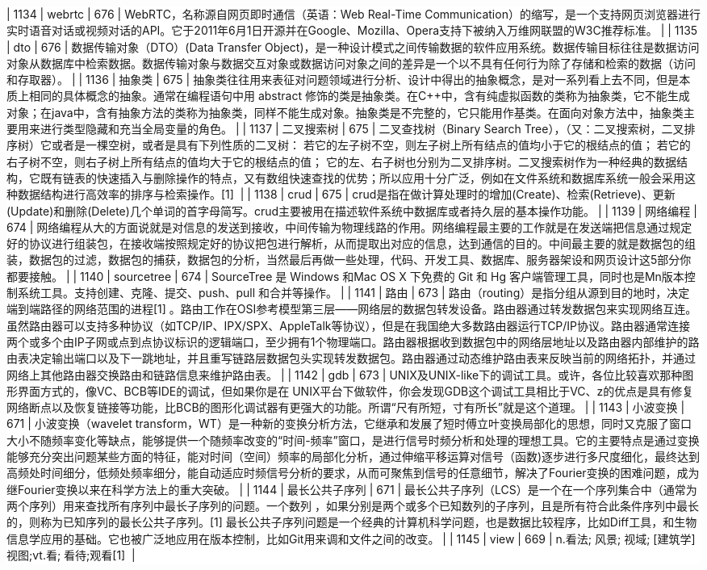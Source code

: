 | 1134 | webrtc              | 676  | WebRTC，名称源自网页即时通信（英语：Web Real-Time Communication）的缩写，是一个支持网页浏览器进行实时语音对话或视频对话的API。它于2011年6月1日开源并在Google、Mozilla、Opera支持下被纳入万维网联盟的W3C推荐标准。                                                                                                                                                                                                                                                                                                                             |
| 1135 | dto                 | 676  | 数据传输对象（DTO）(Data Transfer Object)，是一种设计模式之间传输数据的软件应用系统。数据传输目标往往是数据访问对象从数据库中检索数据。数据传输对象与数据交互对象或数据访问对象之间的差异是一个以不具有任何行为除了存储和检索的数据（访问和存取器）。                                                                                                                                                                                                                                                                                                                              |
| 1136 | 抽象类                 | 675  | 抽象类往往用来表征对问题领域进行分析、设计中得出的抽象概念，是对一系列看上去不同，但是本质上相同的具体概念的抽象。通常在编程语句中用 abstract 修饰的类是抽象类。在C++中，含有纯虚拟函数的类称为抽象类，它不能生成对象；在java中，含有抽象方法的类称为抽象类，同样不能生成对象。抽象类是不完整的，它只能用作基类。在面向对象方法中，抽象类主要用来进行类型隐藏和充当全局变量的角色。                                                                                                                                                                                                                                                                   |
| 1137 | 二叉搜索树               | 675  | 二叉查找树（Binary Search Tree），（又：二叉搜索树，二叉排序树）它或者是一棵空树，或者是具有下列性质的二叉树： 若它的左子树不空，则左子树上所有结点的值均小于它的根结点的值； 若它的右子树不空，则右子树上所有结点的值均大于它的根结点的值； 它的左、右子树也分别为二叉排序树。二叉搜索树作为一种经典的数据结构，它既有链表的快速插入与删除操作的特点，又有数组快速查找的优势；所以应用十分广泛，例如在文件系统和数据库系统一般会采用这种数据结构进行高效率的排序与检索操作。[1]                                                                                                                                                                                                                 |
| 1138 | crud                | 675  | crud是指在做计算处理时的增加(Create)、检索(Retrieve)、更新(Update)和删除(Delete)几个单词的首字母简写。crud主要被用在描述软件系统中数据库或者持久层的基本操作功能。                                                                                                                                                                                                                                                                                                                                                               |
| 1139 | 网络编程                | 674  | 网络编程从大的方面说就是对信息的发送到接收，中间传输为物理线路的作用。网络编程最主要的工作就是在发送端把信息通过规定好的协议进行组装包，在接收端按照规定好的协议把包进行解析，从而提取出对应的信息，达到通信的目的。中间最主要的就是数据包的组装，数据包的过滤，数据包的捕获，数据包的分析，当然最后再做一些处理，代码、开发工具、数据库、服务器架设和网页设计这5部分你都要接触。                                                                                                                                                                                                                                                                            |
| 1140 | sourcetree          | 674  | SourceTree 是 Windows 和Mac OS X 下免费的 Git 和 Hg 客户端管理工具，同时也是Mn版本控制系统工具。支持创建、克隆、提交、push、pull 和合并等操作。                                                                                                                                                                                                                                                                                                                                                                     |
| 1141 | 路由                  | 673  | 路由（routing）是指分组从源到目的地时，决定端到端路径的网络范围的进程[1] 。路由工作在OSI参考模型第三层——网络层的数据包转发设备。路由器通过转发数据包来实现网络互连。虽然路由器可以支持多种协议（如TCP/IP、IPX/SPX、AppleTalk等协议），但是在我国绝大多数路由器运行TCP/IP协议。路由器通常连接两个或多个由IP子网或点到点协议标识的逻辑端口，至少拥有1个物理端口。路由器根据收到数据包中的网络层地址以及路由器内部维护的路由表决定输出端口以及下一跳地址，并且重写链路层数据包头实现转发数据包。路由器通过动态维护路由表来反映当前的网络拓扑，并通过网络上其他路由器交换路由和链路信息来维护路由表。                                                                                                                                             |
| 1142 | gdb                 | 673  | UNIX及UNIX-like下的调试工具。或许，各位比较喜欢那种图形界面方式的，像VC、BCB等IDE的调试，但如果你是在 UNIX平台下做软件，你会发现GDB这个调试工具相比于VC、z的优点是具有修复网络断点以及恢复链接等功能，比BCB的图形化调试器有更强大的功能。所谓“尺有所短，寸有所长”就是这个道理。                                                                                                                                                                                                                                                                                                           |
| 1143 | 小波变换                | 671  | 小波变换（wavelet transform，WT）是一种新的变换分析方法，它继承和发展了短时傅立叶变换局部化的思想，同时又克服了窗口大小不随频率变化等缺点，能够提供一个随频率改变的“时间-频率”窗口，是进行信号时频分析和处理的理想工具。它的主要特点是通过变换能够充分突出问题某些方面的特征，能对时间（空间）频率的局部化分析，通过伸缩平移运算对信号（函数)逐步进行多尺度细化，最终达到高频处时间细分，低频处频率细分，能自动适应时频信号分析的要求，从而可聚焦到信号的任意细节，解决了Fourier变换的困难问题，成为继Fourier变换以来在科学方法上的重大突破。                                                                                                                                                                            |
| 1144 | 最长公共子序列             | 671  | 最长公共子序列（LCS）是一个在一个序列集合中（通常为两个序列）用来查找所有序列中最长子序列的问题。一个数列 ，如果分别是两个或多个已知数列的子序列，且是所有符合此条件序列中最长的，则称为已知序列的最长公共子序列。[1] 最长公共子序列问题是一个经典的计算机科学问题，也是数据比较程序，比如Diff工具，和生物信息学应用的基础。它也被广泛地应用在版本控制，比如Git用来调和文件之间的改变。                                                                                                                                                                                                                                                                  |
| 1145 | view                | 669  | n.看法; 风景; 视域; [建筑学]视图;vt.看; 看待;观看[1]                                                                                                                                                                                                                                                                                                                                                                                                                                 |